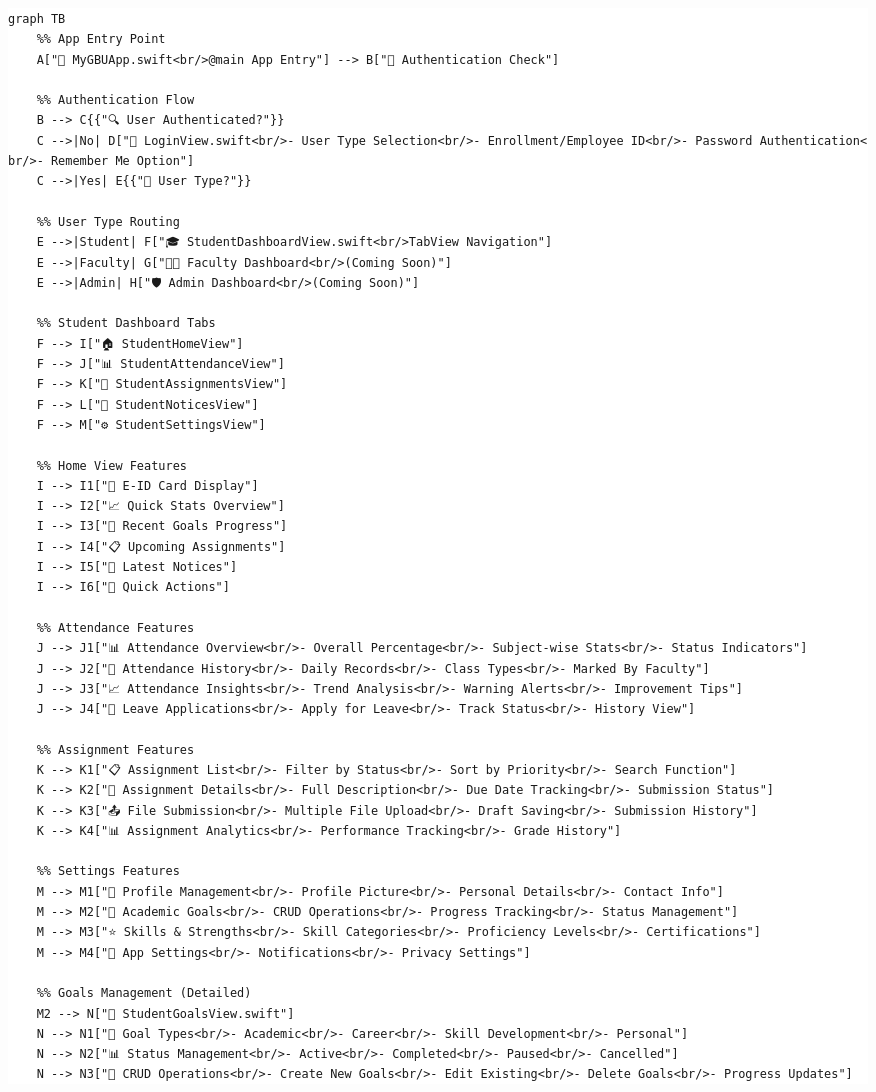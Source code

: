 ```mermaid
graph TB
    %% App Entry Point
    A["🚀 MyGBUApp.swift<br/>@main App Entry"] --> B["🔐 Authentication Check"]
    
    %% Authentication Flow
    B --> C{{"🔍 User Authenticated?"}}
    C -->|No| D["📱 LoginView.swift<br/>- User Type Selection<br/>- Enrollment/Employee ID<br/>- Password Authentication<br/>- Remember Me Option"]
    C -->|Yes| E{{"👤 User Type?"}}
    
    %% User Type Routing
    E -->|Student| F["🎓 StudentDashboardView.swift<br/>TabView Navigation"]
    E -->|Faculty| G["👨‍🏫 Faculty Dashboard<br/>(Coming Soon)"]
    E -->|Admin| H["🛡️ Admin Dashboard<br/>(Coming Soon)"]
    
    %% Student Dashboard Tabs
    F --> I["🏠 StudentHomeView"]
    F --> J["📊 StudentAttendanceView"]
    F --> K["📝 StudentAssignmentsView"]
    F --> L["📢 StudentNoticesView"]
    F --> M["⚙️ StudentSettingsView"]
    
    %% Home View Features
    I --> I1["📇 E-ID Card Display"]
    I --> I2["📈 Quick Stats Overview"]
    I --> I3["🎯 Recent Goals Progress"]
    I --> I4["📋 Upcoming Assignments"]
    I --> I5["📢 Latest Notices"]
    I --> I6["🚀 Quick Actions"]
    
    %% Attendance Features
    J --> J1["📊 Attendance Overview<br/>- Overall Percentage<br/>- Subject-wise Stats<br/>- Status Indicators"]
    J --> J2["📅 Attendance History<br/>- Daily Records<br/>- Class Types<br/>- Marked By Faculty"]
    J --> J3["📈 Attendance Insights<br/>- Trend Analysis<br/>- Warning Alerts<br/>- Improvement Tips"]
    J --> J4["🏥 Leave Applications<br/>- Apply for Leave<br/>- Track Status<br/>- History View"]
    
    %% Assignment Features
    K --> K1["📋 Assignment List<br/>- Filter by Status<br/>- Sort by Priority<br/>- Search Function"]
    K --> K2["📄 Assignment Details<br/>- Full Description<br/>- Due Date Tracking<br/>- Submission Status"]
    K --> K3["📤 File Submission<br/>- Multiple File Upload<br/>- Draft Saving<br/>- Submission History"]
    K --> K4["📊 Assignment Analytics<br/>- Performance Tracking<br/>- Grade History"]
    
    %% Settings Features
    M --> M1["👤 Profile Management<br/>- Profile Picture<br/>- Personal Details<br/>- Contact Info"]
    M --> M2["🎯 Academic Goals<br/>- CRUD Operations<br/>- Progress Tracking<br/>- Status Management"]
    M --> M3["⭐ Skills & Strengths<br/>- Skill Categories<br/>- Proficiency Levels<br/>- Certifications"]
    M --> M4["🔧 App Settings<br/>- Notifications<br/>- Privacy Settings"]
    
    %% Goals Management (Detailed)
    M2 --> N["📱 StudentGoalsView.swift"]
    N --> N1["🎯 Goal Types<br/>- Academic<br/>- Career<br/>- Skill Development<br/>- Personal"]
    N --> N2["📊 Status Management<br/>- Active<br/>- Completed<br/>- Paused<br/>- Cancelled"]
    N --> N3["🔄 CRUD Operations<br/>- Create New Goals<br/>- Edit Existing<br/>- Delete Goals<br/>- Progress Updates"]
```